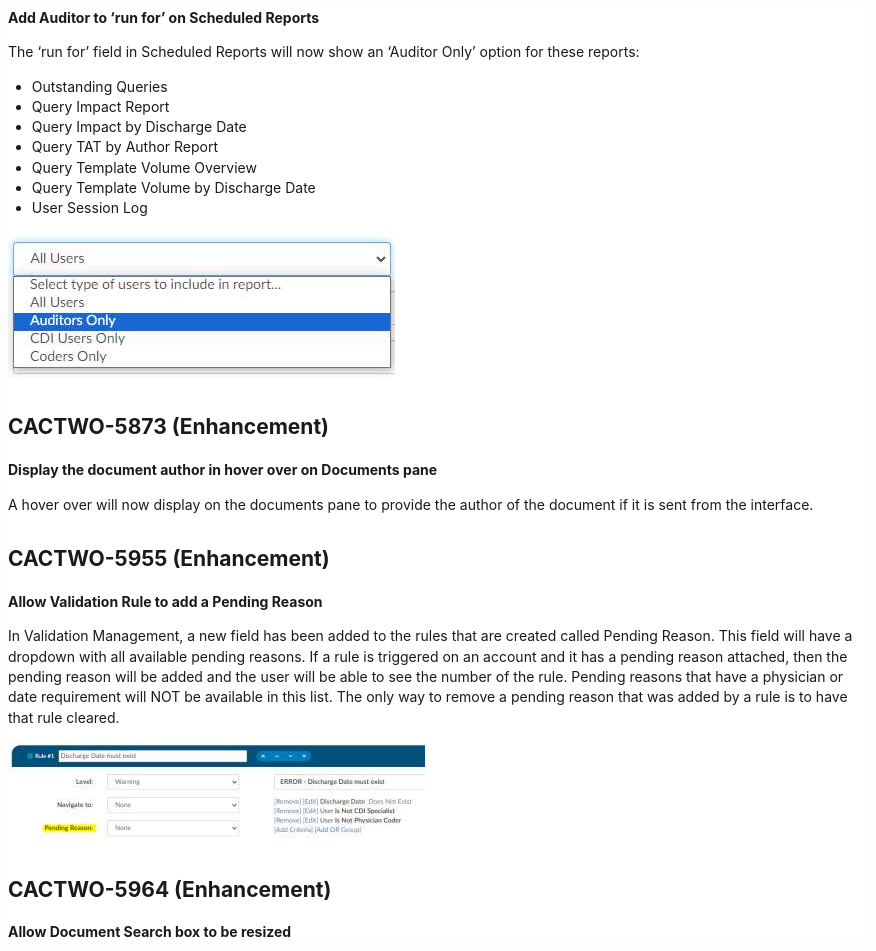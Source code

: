 **Add Auditor to ‘run for’ on Scheduled Reports**

The ‘run for’ field in Scheduled Reports will now show an ‘Auditor Only’ option
for these reports:

- Outstanding Queries
- Query Impact Report
- Query Impact by Discharge Date
- Query TAT by Author Report
- Query Template Volume Overview
- Query Template Volume by Discharge Date
- User Session Log

![](image-801.jpg)

## CACTWO-5873 (Enhancement)

**Display the document author in hover over on Documents pane**

A hover over will now display on the documents pane to provide the author
of the document if it is sent from the interface.

## CACTWO-5955 (Enhancement)

**Allow Validation Rule to add a Pending Reason**

In Validation Management, a new field has been added to the rules that are
created called Pending Reason. This field will have a dropdown with all
available pending reasons. If a rule is triggered on an account and it has a
pending reason attached, then the pending reason will be added and the user
will be able to see the number of the rule. Pending reasons that have a
physician or date requirement will NOT be available in this list. The only way
to remove a pending reason that was added by a rule is to have that rule
cleared.

![](image-800.jpg)

## CACTWO-5964 (Enhancement)

**Allow Document Search box to be resized**
